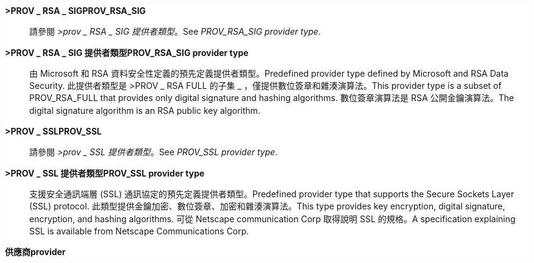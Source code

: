 </dd> <dt>

<span data-ttu-id="6298e-199"><span id="_security_prov_rsa_sig_gly"></span><span id="_SECURITY_PROV_RSA_SIG_GLY"></span>**>PROV \_ RSA \_ SIG**</span><span class="sxs-lookup"><span data-stu-id="6298e-199"><span id="_security_prov_rsa_sig_gly"></span><span id="_SECURITY_PROV_RSA_SIG_GLY"></span>**PROV\_RSA\_SIG**</span></span>
</dt> <dd>

<span data-ttu-id="6298e-200">請參閱 *>prov \_ RSA \_ SIG 提供者類型*。</span><span class="sxs-lookup"><span data-stu-id="6298e-200">See *PROV\_RSA\_SIG provider type*.</span></span>

</dd> <dt>

<span data-ttu-id="6298e-201"><span id="_security_prov_rsa_sig_provider_type_gly"></span><span id="_SECURITY_PROV_RSA_SIG_PROVIDER_TYPE_GLY"></span>**>PROV \_ RSA \_ SIG 提供者類型**</span><span class="sxs-lookup"><span data-stu-id="6298e-201"><span id="_security_prov_rsa_sig_provider_type_gly"></span><span id="_SECURITY_PROV_RSA_SIG_PROVIDER_TYPE_GLY"></span>**PROV\_RSA\_SIG provider type**</span></span>
</dt> <dd>

<span data-ttu-id="6298e-202">由 Microsoft 和 RSA 資料安全性定義的預先定義提供者類型。</span><span class="sxs-lookup"><span data-stu-id="6298e-202">Predefined provider type defined by Microsoft and RSA Data Security.</span></span> <span data-ttu-id="6298e-203">此提供者類型是 >PROV \_ RSA FULL 的子集 \_ ，僅提供數位簽章和雜湊演算法。</span><span class="sxs-lookup"><span data-stu-id="6298e-203">This provider type is a subset of PROV\_RSA\_FULL that provides only digital signature and hashing algorithms.</span></span> <span data-ttu-id="6298e-204">數位簽章演算法是 RSA 公開金鑰演算法。</span><span class="sxs-lookup"><span data-stu-id="6298e-204">The digital signature algorithm is an RSA public key algorithm.</span></span>

</dd> <dt>

<span data-ttu-id="6298e-205"><span id="_security_prov_ssl_gly"></span><span id="_SECURITY_PROV_SSL_GLY"></span>**>PROV \_ SSL**</span><span class="sxs-lookup"><span data-stu-id="6298e-205"><span id="_security_prov_ssl_gly"></span><span id="_SECURITY_PROV_SSL_GLY"></span>**PROV\_SSL**</span></span>
</dt> <dd>

<span data-ttu-id="6298e-206">請參閱 *>prov \_ SSL 提供者類型*。</span><span class="sxs-lookup"><span data-stu-id="6298e-206">See *PROV\_SSL provider type*.</span></span>

</dd> <dt>

<span data-ttu-id="6298e-207"><span id="_security_prov_ssl_provider_type_gly"></span><span id="_SECURITY_PROV_SSL_PROVIDER_TYPE_GLY"></span>**>PROV \_ SSL 提供者類型**</span><span class="sxs-lookup"><span data-stu-id="6298e-207"><span id="_security_prov_ssl_provider_type_gly"></span><span id="_SECURITY_PROV_SSL_PROVIDER_TYPE_GLY"></span>**PROV\_SSL provider type**</span></span>
</dt> <dd>

<span data-ttu-id="6298e-208">支援安全通訊端層 (SSL) 通訊協定的預先定義提供者類型。</span><span class="sxs-lookup"><span data-stu-id="6298e-208">Predefined provider type that supports the Secure Sockets Layer (SSL) protocol.</span></span> <span data-ttu-id="6298e-209">此類型提供金鑰加密、數位簽章、加密和雜湊演算法。</span><span class="sxs-lookup"><span data-stu-id="6298e-209">This type provides key encryption, digital signature, encryption, and hashing algorithms.</span></span> <span data-ttu-id="6298e-210">可從 Netscape communication Corp 取得說明 SSL 的規格。</span><span class="sxs-lookup"><span data-stu-id="6298e-210">A specification explaining SSL is available from Netscape Communications Corp.</span></span>

</dd> <dt>

<span data-ttu-id="6298e-211"><span id="_security_provider_gly"></span><span id="_SECURITY_PROVIDER_GLY"></span>**供應商**</span><span class="sxs-lookup"><span data-stu-id="6298e-211"><span id="_security_provider_gly"></span><span id="_SECURITY_PROVIDER_GLY"></span>**provider**</span></span>
</dt> <dd>
